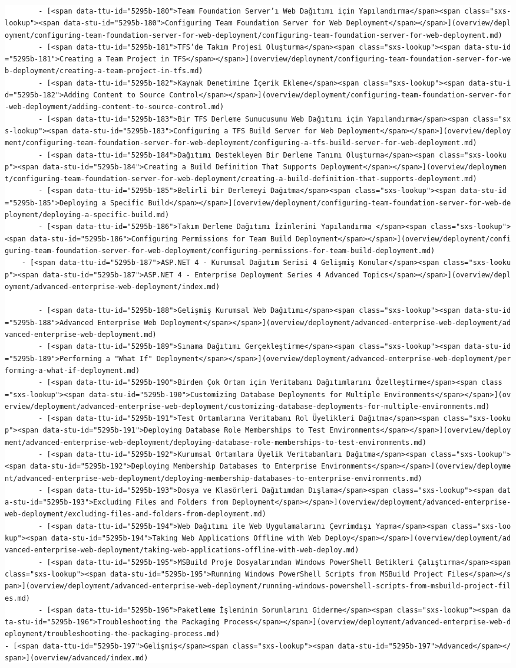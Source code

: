             - [<span data-ttu-id="5295b-180">Team Foundation Server’ı Web Dağıtımı için Yapılandırma</span><span class="sxs-lookup"><span data-stu-id="5295b-180">Configuring Team Foundation Server for Web Deployment</span></span>](overview/deployment/configuring-team-foundation-server-for-web-deployment/configuring-team-foundation-server-for-web-deployment.md)
            - [<span data-ttu-id="5295b-181">TFS’de Takım Projesi Oluşturma</span><span class="sxs-lookup"><span data-stu-id="5295b-181">Creating a Team Project in TFS</span></span>](overview/deployment/configuring-team-foundation-server-for-web-deployment/creating-a-team-project-in-tfs.md)
            - [<span data-ttu-id="5295b-182">Kaynak Denetimine İçerik Ekleme</span><span class="sxs-lookup"><span data-stu-id="5295b-182">Adding Content to Source Control</span></span>](overview/deployment/configuring-team-foundation-server-for-web-deployment/adding-content-to-source-control.md)
            - [<span data-ttu-id="5295b-183">Bir TFS Derleme Sunucusunu Web Dağıtımı için Yapılandırma</span><span class="sxs-lookup"><span data-stu-id="5295b-183">Configuring a TFS Build Server for Web Deployment</span></span>](overview/deployment/configuring-team-foundation-server-for-web-deployment/configuring-a-tfs-build-server-for-web-deployment.md)
            - [<span data-ttu-id="5295b-184">Dağıtımı Destekleyen Bir Derleme Tanımı Oluşturma</span><span class="sxs-lookup"><span data-stu-id="5295b-184">Creating a Build Definition That Supports Deployment</span></span>](overview/deployment/configuring-team-foundation-server-for-web-deployment/creating-a-build-definition-that-supports-deployment.md)
            - [<span data-ttu-id="5295b-185">Belirli bir Derlemeyi Dağıtma</span><span class="sxs-lookup"><span data-stu-id="5295b-185">Deploying a Specific Build</span></span>](overview/deployment/configuring-team-foundation-server-for-web-deployment/deploying-a-specific-build.md)
            - [<span data-ttu-id="5295b-186">Takım Derleme Dağıtımı İzinlerini Yapılandırma </span><span class="sxs-lookup"><span data-stu-id="5295b-186">Configuring Permissions for Team Build Deployment</span></span>](overview/deployment/configuring-team-foundation-server-for-web-deployment/configuring-permissions-for-team-build-deployment.md)
        - [<span data-ttu-id="5295b-187">ASP.NET 4 - Kurumsal Dağıtım Serisi 4 Gelişmiş Konular</span><span class="sxs-lookup"><span data-stu-id="5295b-187">ASP.NET 4 - Enterprise Deployment Series 4 Advanced Topics</span></span>](overview/deployment/advanced-enterprise-web-deployment/index.md)

            - [<span data-ttu-id="5295b-188">Gelişmiş Kurumsal Web Dağıtımı</span><span class="sxs-lookup"><span data-stu-id="5295b-188">Advanced Enterprise Web Deployment</span></span>](overview/deployment/advanced-enterprise-web-deployment/advanced-enterprise-web-deployment.md)
            - [<span data-ttu-id="5295b-189">Sınama Dağıtımı Gerçekleştirme</span><span class="sxs-lookup"><span data-stu-id="5295b-189">Performing a "What If" Deployment</span></span>](overview/deployment/advanced-enterprise-web-deployment/performing-a-what-if-deployment.md)
            - [<span data-ttu-id="5295b-190">Birden Çok Ortam için Veritabanı Dağıtımlarını Özelleştirme</span><span class="sxs-lookup"><span data-stu-id="5295b-190">Customizing Database Deployments for Multiple Environments</span></span>](overview/deployment/advanced-enterprise-web-deployment/customizing-database-deployments-for-multiple-environments.md)
            - [<span data-ttu-id="5295b-191">Test Ortamlarına Veritabanı Rol Üyelikleri Dağıtma</span><span class="sxs-lookup"><span data-stu-id="5295b-191">Deploying Database Role Memberships to Test Environments</span></span>](overview/deployment/advanced-enterprise-web-deployment/deploying-database-role-memberships-to-test-environments.md)
            - [<span data-ttu-id="5295b-192">Kurumsal Ortamlara Üyelik Veritabanları Dağıtma</span><span class="sxs-lookup"><span data-stu-id="5295b-192">Deploying Membership Databases to Enterprise Environments</span></span>](overview/deployment/advanced-enterprise-web-deployment/deploying-membership-databases-to-enterprise-environments.md)
            - [<span data-ttu-id="5295b-193">Dosya ve Klasörleri Dağıtımdan Dışlama</span><span class="sxs-lookup"><span data-stu-id="5295b-193">Excluding Files and Folders from Deployment</span></span>](overview/deployment/advanced-enterprise-web-deployment/excluding-files-and-folders-from-deployment.md)
            - [<span data-ttu-id="5295b-194">Web Dağıtımı ile Web Uygulamalarını Çevrimdışı Yapma</span><span class="sxs-lookup"><span data-stu-id="5295b-194">Taking Web Applications Offline with Web Deploy</span></span>](overview/deployment/advanced-enterprise-web-deployment/taking-web-applications-offline-with-web-deploy.md)
            - [<span data-ttu-id="5295b-195">MSBuild Proje Dosyalarından Windows PowerShell Betikleri Çalıştırma</span><span class="sxs-lookup"><span data-stu-id="5295b-195">Running Windows PowerShell Scripts from MSBuild Project Files</span></span>](overview/deployment/advanced-enterprise-web-deployment/running-windows-powershell-scripts-from-msbuild-project-files.md)
            - [<span data-ttu-id="5295b-196">Paketleme İşleminin Sorunlarını Giderme</span><span class="sxs-lookup"><span data-stu-id="5295b-196">Troubleshooting the Packaging Process</span></span>](overview/deployment/advanced-enterprise-web-deployment/troubleshooting-the-packaging-process.md)
    - [<span data-ttu-id="5295b-197">Gelişmiş</span><span class="sxs-lookup"><span data-stu-id="5295b-197">Advanced</span></span>](overview/advanced/index.md)
